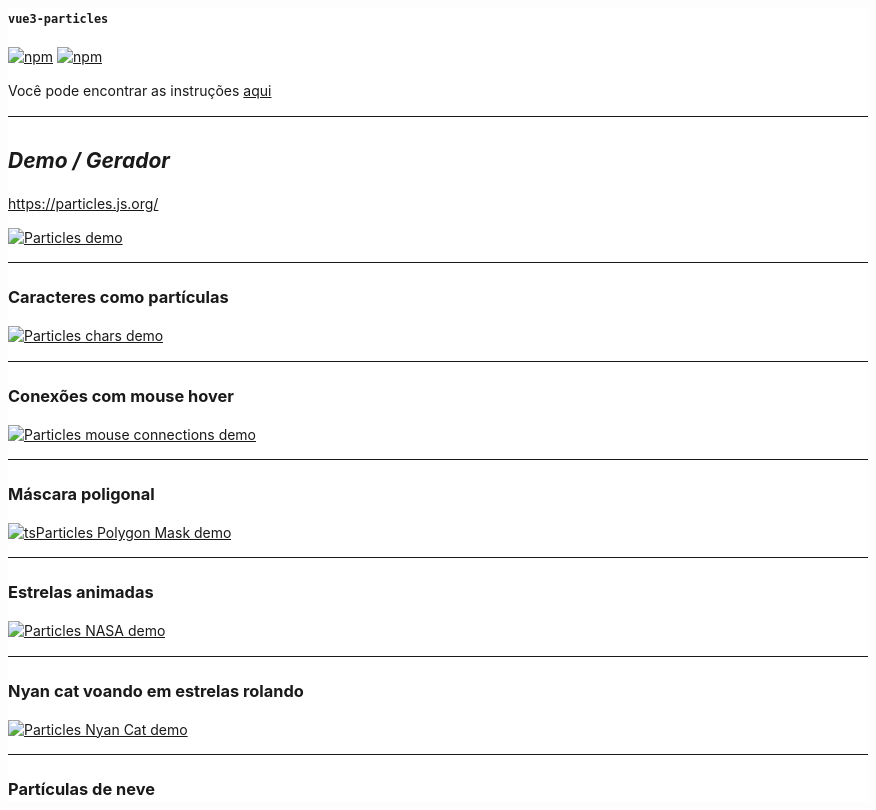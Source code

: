 #### `vue3-particles`

[![npm](https://img.shields.io/npm/v/vue3-particles)](https://www.npmjs.com/package/vue3-particles) [![npm](https://img.shields.io/npm/dm/vue3-particles)](https://www.npmjs.com/package/vue3-particles)

Você pode encontrar as instruções [aqui](https://github.com/matteobruni/tsparticles/blob/main/components/vue3/README.md)

---

## **_Demo / Gerador_**

<https://particles.js.org/>

[![Particles demo](https://particles.js.org/images/demo2.png?v=1.39.1)](https://particles.js.org/)

---

### Caracteres como partículas

[![Particles chars demo](https://media.giphy.com/media/JsssOXz72bM6jGEZ0s/giphy.gif)](https://particles.js.org/#chars)

---

### Conexões com mouse hover

[![Particles mouse connections demo](https://media.giphy.com/media/XzvZThpVbxHxMYz5xt/giphy.gif)](https://particles.js.org/#connect)

---

### Máscara poligonal

[![tsParticles Polygon Mask demo](https://media.giphy.com/media/lNRfiSgaMFbL4FMhW6/giphy.gif)](https://particles.js.org/#polygonMask)

---

### Estrelas animadas

[![Particles NASA demo](https://media.giphy.com/media/cLqGsnh7FKRVMgPIWE/giphy.gif)](https://particles.js.org/#nasa)

---

### Nyan cat voando em estrelas rolando

[![Particles Nyan Cat demo](https://media.giphy.com/media/LpX2oNc9ZMgIhIXQL9/giphy.gif)](https://particles.js.org/#nyancat2)

---

### Partículas de neve
